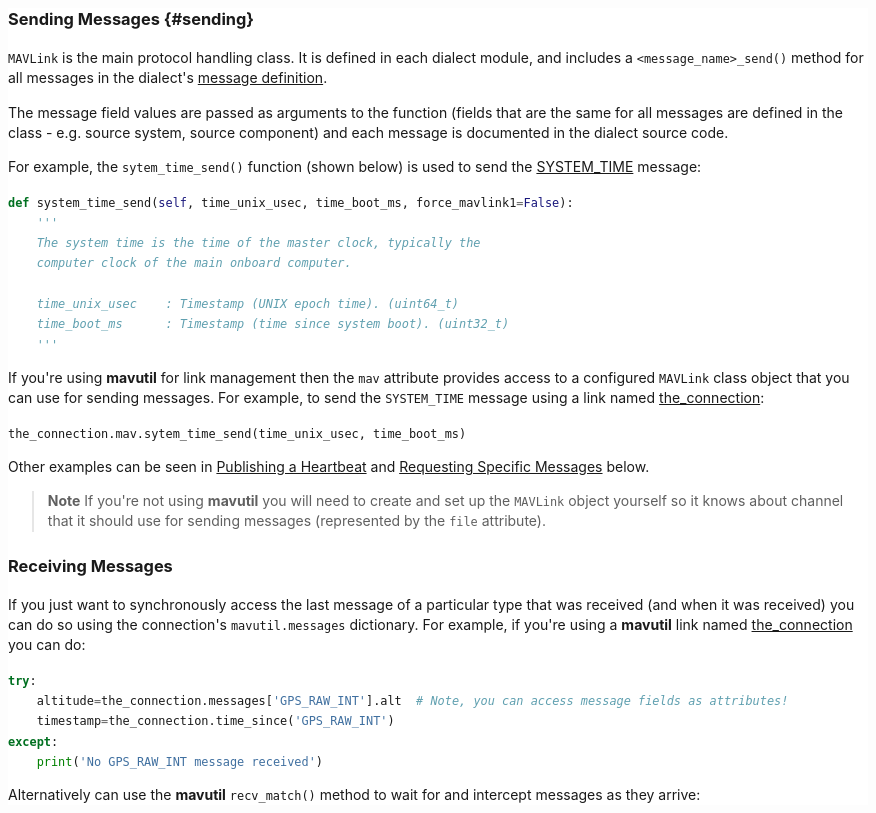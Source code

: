 ### Sending Messages {#sending}

`MAVLink` is the main protocol handling class. It is defined in each dialect module, and includes a `<message_name>_send()` method for all messages in the dialect's [message definition](../messages/README.md).

The message field values are passed as arguments to the function (fields that are the same for all messages are defined in the class - e.g. source system, source component) and each message is documented in the dialect source code.

For example, the `sytem_time_send()` function (shown below) is used to send the [SYSTEM_TIME](../messages/common.md#SYSTEM_TIME) message:

```python
def system_time_send(self, time_unix_usec, time_boot_ms, force_mavlink1=False):
    '''
    The system time is the time of the master clock, typically the
    computer clock of the main onboard computer.

    time_unix_usec    : Timestamp (UNIX epoch time). (uint64_t)
    time_boot_ms      : Timestamp (time since system boot). (uint32_t)
    '''
```

If you're using **mavutil** for link management then the `mav` attribute provides access to a configured `MAVLink` class object that you can use for sending messages. For example, to send the `SYSTEM_TIME` message using a link named [the_connection](#listen):

```python
the_connection.mav.sytem_time_send(time_unix_usec, time_boot_ms)
```

Other examples can be seen in [Publishing a Heartbeat](#heartbeat) and [Requesting Specific Messages](#specific_messages) below.

> **Note** If you're not using **mavutil** you will need to create and set up the `MAVLink` object yourself so it knows about channel that it should use for sending messages (represented by the `file` attribute).

### Receiving Messages

If you just want to synchronously access the last message of a particular type that was received (and when it was received) you can do so using the connection's `mavutil.messages` dictionary. For example, if you're using a **mavutil** link named [the_connection](#setting_up_connection) you can do:

```python
try: 
    altitude=the_connection.messages['GPS_RAW_INT'].alt  # Note, you can access message fields as attributes!
    timestamp=the_connection.time_since('GPS_RAW_INT')
except:
    print('No GPS_RAW_INT message received')
```

Alternatively can use the **mavutil** `recv_match()` method to wait for and intercept messages as they arrive:
